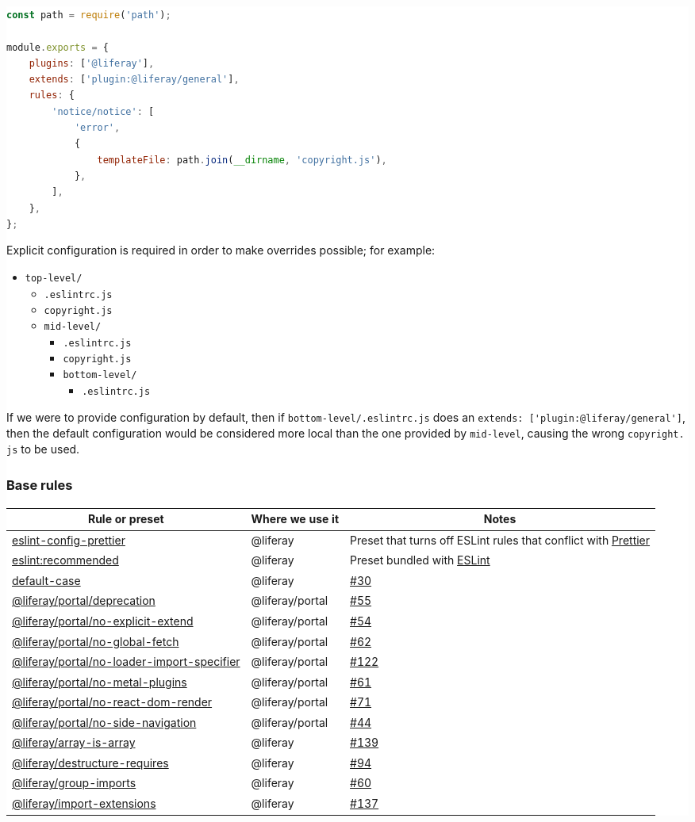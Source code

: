 ```javascript
const path = require('path');

module.exports = {
	plugins: ['@liferay'],
	extends: ['plugin:@liferay/general'],
	rules: {
		'notice/notice': [
			'error',
			{
				templateFile: path.join(__dirname, 'copyright.js'),
			},
		],
	},
};
```

Explicit configuration is required in order to make overrides possible; for example:

-   `top-level/`
    -   `.eslintrc.js`
    -   `copyright.js`
    -   `mid-level/`
        -   `.eslintrc.js`
        -   `copyright.js`
        -   `bottom-level/`
            -   `.eslintrc.js`

If we were to provide configuration by default, then if `bottom-level/.eslintrc.js` does an `extends: ['plugin:@liferay/general']`, then the default configuration would be considered more local than the one provided by `mid-level`, causing the wrong `copyright.js` to be used.

### Base rules

| Rule or preset                                                                                                                          | Where we use it                | Notes                                                                                                                              |
| --------------------------------------------------------------------------------------------------------------------------------------- | ------------------------------ | ---------------------------------------------------------------------------------------------------------------------------------- |
| [eslint-config-prettier](https://github.com/prettier/eslint-config-prettier)                                                            | @liferay                       | Preset that turns off ESLint rules that conflict with [Prettier](https://prettier.io/)                                             |
| [eslint:recommended](https://eslint.org/docs/rules/)                                                                                    | @liferay                       | Preset bundled with [ESLint](https://eslint.org/docs/rules/)                                                                       |
| [default-case](https://eslint.org/docs/rules/default-case)                                                                              | @liferay                       | [\#30](https://github.com/liferay/eslint-config-liferay/pull/30)                                                                   |
| [@liferay/portal/deprecation](./rules/portal/docs/rules/deprecation.md)                                                                 | @liferay/portal                | [\#55](https://github.com/liferay/eslint-config-liferay/pull/55)                                                                   |
| [@liferay/portal/no-explicit-extend](./rules/portal/docs/rules/no-explicit-extend.md)                                                   | @liferay/portal                | [\#54](https://github.com/liferay/eslint-config-liferay/pull/54)                                                                   |
| [@liferay/portal/no-global-fetch](./rules/portal/docs/rules/no-global-fetch.md)                                                         | @liferay/portal                | [\#62](https://github.com/liferay/eslint-config-liferay/pull/62)                                                                   |
| [@liferay/portal/no-loader-import-specifier](./rules/portal/docs/rules/no-loader-import-specifier.md)                                   | @liferay/portal                | [\#122](https://github.com/liferay/eslint-config-liferay/issues/122)                                                               |
| [@liferay/portal/no-metal-plugins](./rules/portal/docs/rules/no-metal-plugins.md)                                                       | @liferay/portal                | [\#61](https://github.com/liferay/eslint-config-liferay/pull/61)                                                                   |
| [@liferay/portal/no-react-dom-render](./rules/portal/docs/rules/no-react-dom-render.md)                                                 | @liferay/portal                | [\#71](https://github.com/liferay/eslint-config-liferay/pull/71)                                                                   |
| [@liferay/portal/no-side-navigation](./rules/portal/docs/rules/no-side-navigation.md)                                                   | @liferay/portal                | [\#44](https://github.com/liferay/eslint-config-liferay/pull/44)                                                                   |
| [@liferay/array-is-array](./rules/general/docs/rules/array-is-array.md)                                                                 | @liferay                       | [\#139](https://github.com/liferay/eslint-config-liferay/issues/139)                                                               |
| [@liferay/destructure-requires](./rules/general/docs/rules/destructure-requires.md)                                                     | @liferay                       | [\#94](https://github.com/liferay/eslint-config-liferay/issues/94)                                                                 |
| [@liferay/group-imports](./rules/general/docs/rules/group-imports.md)                                                                   | @liferay                       | [\#60](https://github.com/liferay/liferay-frontend-guidelines/issues/60)                                                           |
| [@liferay/import-extensions](./rules/general/docs/rules/import-extensions.md)                                                           | @liferay                       | [\#137](https://github.com/liferay/eslint-config-liferay/issues/137)                                                               |